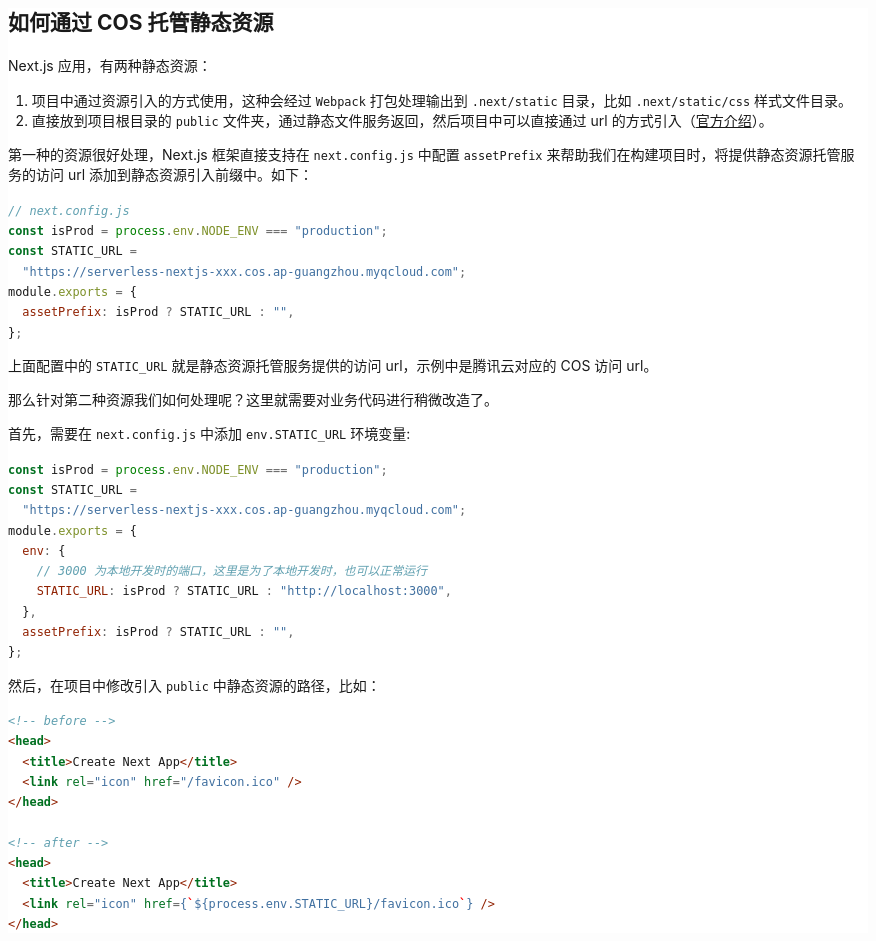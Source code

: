 ## 如何通过 COS 托管静态资源

Next.js 应用，有两种静态资源：

1. 项目中通过资源引入的方式使用，这种会经过 `Webpack` 打包处理输出到 `.next/static` 目录，比如 `.next/static/css` 样式文件目录。
2. 直接放到项目根目录的 `public` 文件夹，通过静态文件服务返回，然后项目中可以直接通过 url 的方式引入（[官方介绍](https://nextjs.org/docs/basic-features/static-file-serving)）。

第一种的资源很好处理，Next.js 框架直接支持在 `next.config.js` 中配置 `assetPrefix` 来帮助我们在构建项目时，将提供静态资源托管服务的访问 url 添加到静态资源引入前缀中。如下：

```js
// next.config.js
const isProd = process.env.NODE_ENV === "production";
const STATIC_URL =
  "https://serverless-nextjs-xxx.cos.ap-guangzhou.myqcloud.com";
module.exports = {
  assetPrefix: isProd ? STATIC_URL : "",
};
```

上面配置中的 `STATIC_URL` 就是静态资源托管服务提供的访问 url，示例中是腾讯云对应的 COS 访问 url。

那么针对第二种资源我们如何处理呢？这里就需要对业务代码进行稍微改造了。

首先，需要在 `next.config.js` 中添加 `env.STATIC_URL` 环境变量:

```js
const isProd = process.env.NODE_ENV === "production";
const STATIC_URL =
  "https://serverless-nextjs-xxx.cos.ap-guangzhou.myqcloud.com";
module.exports = {
  env: {
    // 3000 为本地开发时的端口，这里是为了本地开发时，也可以正常运行
    STATIC_URL: isProd ? STATIC_URL : "http://localhost:3000",
  },
  assetPrefix: isProd ? STATIC_URL : "",
};
```

然后，在项目中修改引入 `public` 中静态资源的路径，比如：

```html
<!-- before -->
<head>
  <title>Create Next App</title>
  <link rel="icon" href="/favicon.ico" />
</head>

<!-- after -->
<head>
  <title>Create Next App</title>
  <link rel="icon" href={`${process.env.STATIC_URL}/favicon.ico`} />
</head>
```
